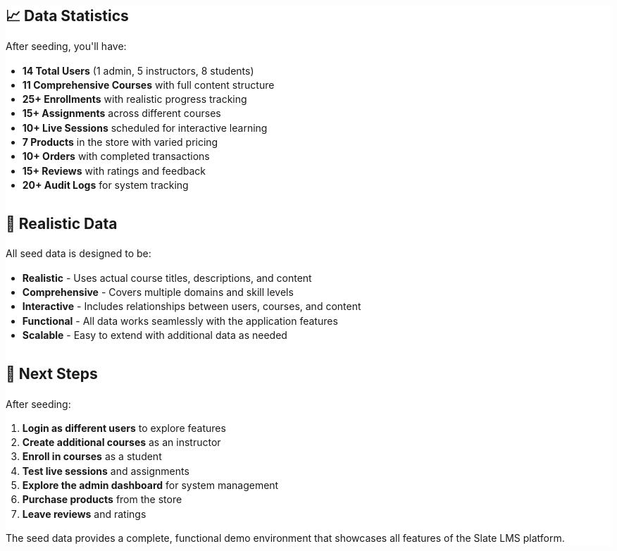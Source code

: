 ## 📈 Data Statistics

After seeding, you'll have:
- **14 Total Users** (1 admin, 5 instructors, 8 students)
- **11 Comprehensive Courses** with full content structure
- **25+ Enrollments** with realistic progress tracking
- **15+ Assignments** across different courses
- **10+ Live Sessions** scheduled for interactive learning
- **7 Products** in the store with varied pricing
- **10+ Orders** with completed transactions
- **15+ Reviews** with ratings and feedback
- **20+ Audit Logs** for system tracking

## 🎨 Realistic Data

All seed data is designed to be:
- **Realistic** - Uses actual course titles, descriptions, and content
- **Comprehensive** - Covers multiple domains and skill levels
- **Interactive** - Includes relationships between users, courses, and content
- **Functional** - All data works seamlessly with the application features
- **Scalable** - Easy to extend with additional data as needed

## 🚀 Next Steps

After seeding:
1. **Login as different users** to explore features
2. **Create additional courses** as an instructor
3. **Enroll in courses** as a student
4. **Test live sessions** and assignments
5. **Explore the admin dashboard** for system management
6. **Purchase products** from the store
7. **Leave reviews** and ratings

The seed data provides a complete, functional demo environment that showcases all features of the Slate LMS platform.
